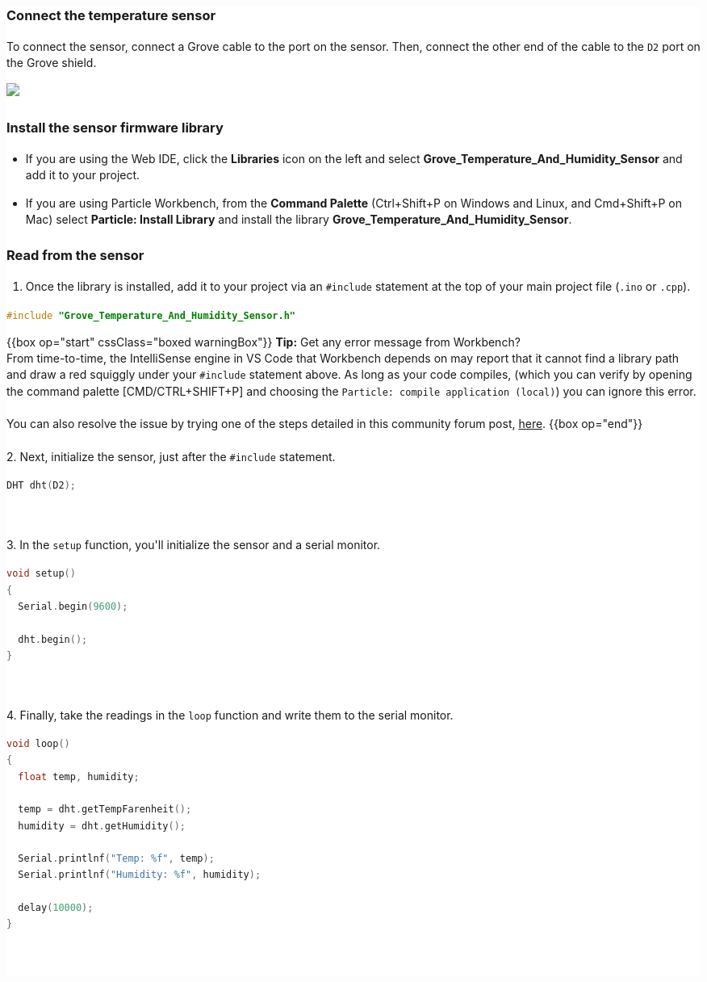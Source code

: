 ### Connect the temperature sensor

To connect the sensor, connect a Grove cable to the port on the sensor. Then, connect the other end of the cable to the `D2` port on the Grove shield.

![](/assets/images/workshops/particle-101/02/temp-connect.png)

### Install the sensor firmware library

- If you are using the Web IDE, click the **Libraries** icon on the left and select **Grove_Temperature_And_Humidity_Sensor** and add it to your project.

- If you are using Particle Workbench, from the **Command Palette** (Ctrl+Shift+P on Windows and Linux, and Cmd+Shift+P on Mac) select **Particle: Install Library** and install the library **Grove_Temperature_And_Humidity_Sensor**.


### Read from the sensor

1. Once the library is installed, add it to your project via an `#include` statement at the top of your main project file (`.ino` or `.cpp`).
```cpp
#include "Grove_Temperature_And_Humidity_Sensor.h"
```
{{box op="start" cssClass="boxed warningBox"}}
**Tip:** Get any error message from Workbench?<br />
From time-to-time, the IntelliSense engine in VS Code that Workbench depends on may report that it cannot find a library path and draw a red squiggly under your `#include` statement above. As long as your code compiles, (which you can verify by opening the command palette [CMD/CTRL+SHIFT+P] and choosing the `Particle: compile application (local)`) you can ignore this error.
<br/><br/>
You can also resolve the issue by trying one of the steps detailed in this community forum post, [here](https://community.particle.io/t/intellisense-report-issues-here/48734).
{{box op="end"}}
<br /><br />
2. Next, initialize the sensor, just after the `#include` statement.
```cpp
DHT dht(D2);
```
<br /><br />
3. In the `setup` function, you'll initialize the sensor and a serial monitor.
```cpp
void setup()
{
  Serial.begin(9600);

  dht.begin();
}
```
<br /><br />
4. Finally, take the readings in the `loop` function and write them to the serial monitor.
```cpp
void loop()
{
  float temp, humidity;

  temp = dht.getTempFarenheit();
  humidity = dht.getHumidity();

  Serial.printlnf("Temp: %f", temp);
  Serial.printlnf("Humidity: %f", humidity);

  delay(10000);
}
```
<br /><br />